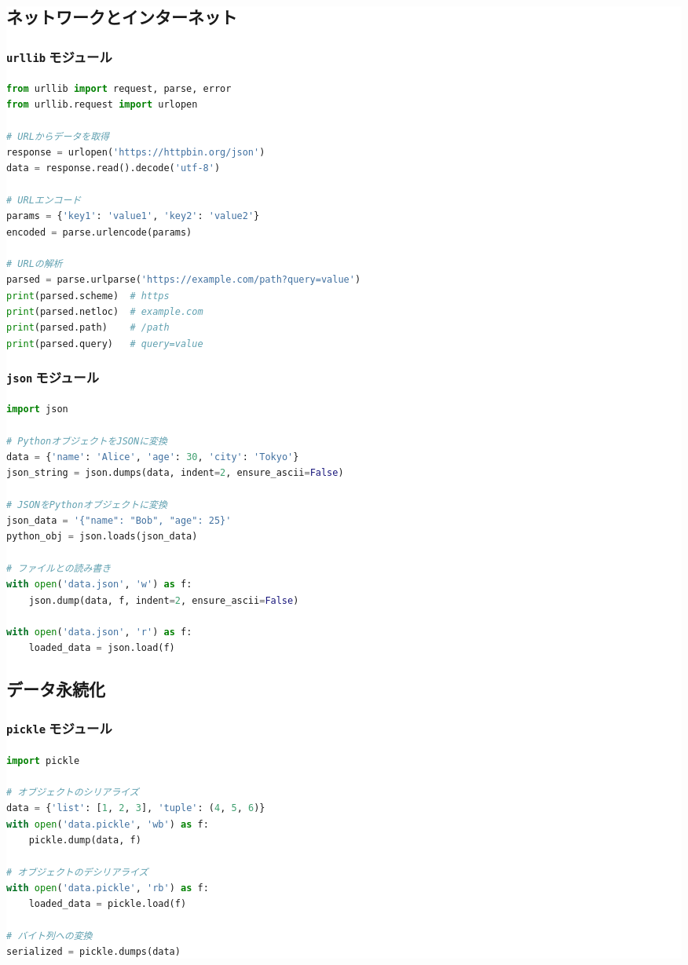 ## ネットワークとインターネット

### `urllib` モジュール

```python
from urllib import request, parse, error
from urllib.request import urlopen

# URLからデータを取得
response = urlopen('https://httpbin.org/json')
data = response.read().decode('utf-8')

# URLエンコード
params = {'key1': 'value1', 'key2': 'value2'}
encoded = parse.urlencode(params)

# URLの解析
parsed = parse.urlparse('https://example.com/path?query=value')
print(parsed.scheme)  # https
print(parsed.netloc)  # example.com
print(parsed.path)    # /path
print(parsed.query)   # query=value
```

### `json` モジュール

```python
import json

# PythonオブジェクトをJSONに変換
data = {'name': 'Alice', 'age': 30, 'city': 'Tokyo'}
json_string = json.dumps(data, indent=2, ensure_ascii=False)

# JSONをPythonオブジェクトに変換
json_data = '{"name": "Bob", "age": 25}'
python_obj = json.loads(json_data)

# ファイルとの読み書き
with open('data.json', 'w') as f:
    json.dump(data, f, indent=2, ensure_ascii=False)

with open('data.json', 'r') as f:
    loaded_data = json.load(f)
```

## データ永続化

### `pickle` モジュール

```python
import pickle

# オブジェクトのシリアライズ
data = {'list': [1, 2, 3], 'tuple': (4, 5, 6)}
with open('data.pickle', 'wb') as f:
    pickle.dump(data, f)

# オブジェクトのデシリアライズ
with open('data.pickle', 'rb') as f:
    loaded_data = pickle.load(f)

# バイト列への変換
serialized = pickle.dumps(data)
```